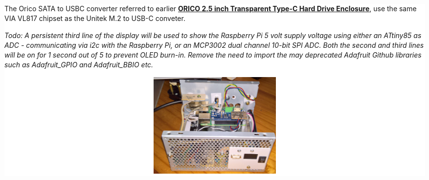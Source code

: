 The Orico SATA to USBC converter referred to earlier [**ORICO 2.5 inch Transparent Type-C Hard Drive Enclosure**](http://my.orico.cc/goods.php?id=6352), use the same VIA VL817 chipset as the Unitek M.2 to USB-C conveter.

*Todo: A persistent third line of the display will be used to show the Raspberry Pi 5 volt supply voltage using either an ATtiny85 as ADC - communicating via i2c with the Raspberry Pi, or an MCP3002 dual channel 10-bit SPI ADC. Both the second and third lines will be on for 1 second out of 5 to prevent OLED burn-in. Remove the need to import the may deprecated Adafruit Github libraries such as Adafruit_GPIO and Adafruit_BBIO etc.*

<p align="center">
<img src="images/topfanfinal4.jpg" width="250" /> 